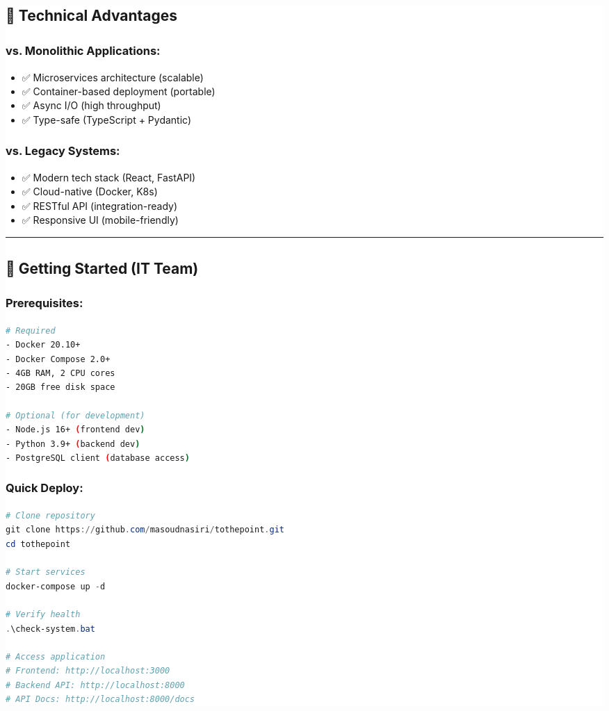 
## 🎯 **Technical Advantages**

### **vs. Monolithic Applications:**
- ✅ Microservices architecture (scalable)
- ✅ Container-based deployment (portable)
- ✅ Async I/O (high throughput)
- ✅ Type-safe (TypeScript + Pydantic)

### **vs. Legacy Systems:**
- ✅ Modern tech stack (React, FastAPI)
- ✅ Cloud-native (Docker, K8s)
- ✅ RESTful API (integration-ready)
- ✅ Responsive UI (mobile-friendly)

---

## 🚀 **Getting Started (IT Team)**

### **Prerequisites:**
```bash
# Required
- Docker 20.10+
- Docker Compose 2.0+
- 4GB RAM, 2 CPU cores
- 20GB free disk space

# Optional (for development)
- Node.js 16+ (frontend dev)
- Python 3.9+ (backend dev)
- PostgreSQL client (database access)
```

### **Quick Deploy:**
```powershell
# Clone repository
git clone https://github.com/masoudnasiri/tothepoint.git
cd tothepoint

# Start services
docker-compose up -d

# Verify health
.\check-system.bat

# Access application
# Frontend: http://localhost:3000
# Backend API: http://localhost:8000
# API Docs: http://localhost:8000/docs
```
